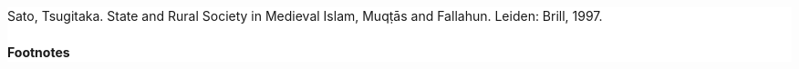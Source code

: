 Sato, Tsugitaka. State and Rural Society in Medieval Islam, Muqṭās and Fallahun. Leiden: Brill, 1997.

#### Footnotes

[^1]: ʿImād Badr al-Dīn Abū Ghāzī, Fī Tārīkh Miṣr al-Ijtimā‘ī: Taṭawwur al-Ḥiyāzah al-Zirā‘īyah Zamān al-Mamālīk al-Jarākisah (On the social history of Egypt: the development of landholding in the age of the Circassian Mamluks) (Cairo: ʿAyn lil-Dirāsāt wa-‘l-Buḥūth al-Insānīyah wa-‘l-Ijtima’īyah, 2000).

[^2]: Robert Irwin, “Iqṭāʿ and the End of the Crusader States,” in The Eastern Mediterranean Lands in the Period of the Crusades, edited by Peter M. Holt (Warminster: Aris & Phillips 1977): pp. 66-68; Peter M. Holt, The Age of the Crusades: The Near East from the Eleventh Century to 1517 (London: Longman, 1986), p. 147.

[^3]: Linda Northrup, From Slave to Sultan. The Career of al-Manṣūr Qalāwūn and the Consolidation of Mamluk Rule in Egypt and Syria (678-689 A.H./1279-1290 AD) (Stuttgart: Franz Steiner, 1998), p. 267.

[^4]: Heinz Halm, “Die Ayyubiden,” in Geschichte der arabischen Welt, edited by Ulrich Haarmann (München: Beck, 2005): p. 201.

[^5]: Amalia Levanoni, A Turning Point in Mamluk History: The Third Reign of an-Nāṣir Muḥammad Ibn Qalāwūn 1310-1341, (Leiden: Brill, 1995), p. 142; see also: Tsugitaka Sato, State and Rural Society in Medieval Islam, Muqṭās and Fallahun, (Leiden: Brill, 1997), pp. 135-161.

[^6]: See: Michael W. Dols, The Black Death in the Middle East, Princeton: Princeton University Press, 1977.

[^7]: Lucian Reinfandt, Mamlukische Sultansstiftungen des 9./15. Jahrhunderts: Nach den Urkunden der Stifter al-Ashraf Īnāl, (Berlin: Schwarz, 2003), pp. 27-28.

[^8]: Taqī al-Dīn Al-Maqrīzī, Kitāb al-sulūk li-ma‘rifa duwal al-mulūk, edited by Muḥammad Muṣṭafā Ziyāda, (Cairo: Maṭba‘a Lajna al-Tā’līf wa-Tarjam wa-Nashr 1972), vol. 3, p. 345.

[^9]: Al-Maqrīzī, Sulūk, vol. 3, p. 878. Cf. Daisuke Igarashi, Land Tenure, Fiscal Policy, and Imperial Power in Medieval Syro-Egypt, (Chicago: Center for Middle Eastern Studies, The University of Chicago, 2015), p. 92.

[^10]: Reinfandt, Mamlukische Sultansstiftungen, pp. 32-36.

[^11]: Igarashi, Land Tenure, p. 140; Muḥammad ibn Aḥmad ibn Iyās, Badāʾiʿ al-ẓuhūr fī waqāʾiʿ al-duhūr, edited by Mohamed Mostafa, (Wiesbaden: Franz Steiner, 1963), vol. 3, p. 190.

[^12]: Franz Rosenthal, “al-Maḳrīzī,” in Encyclopaedia of Islam, Second Edition, edited by P. Bearman, Th. Bianquis, C.E. Bosworth, E. van Donzel, W.P. Heinrichs, Online, First published online: Brill, 2012.

[^13]: Al-Maqrīzī, Sulūk, vol. 3, p. 345.

[^14]: Al-Maqrīzī, Sulūk, vol. 3, p. 878. Cf. Igarashi, Land Tenure, p. 92.

[^15]: W. Popper, “Abu ’l-Maḥāsin Ḏj̲amāl al-Dīn Yūsuf b. Tag̲h̲rībirdī,” in Encyclopaedia of Islam, Second Edition, edited by P. Bearman, Th. Bianquis, C.E. Bosworth, E. van Donzel, W.P. Heinrichs, Online, First published online: 2012.

[^16]: Ibn Taghrībirdī, History of Egypt 1382-1469, 9 vols., transl. William Popper, (Berkeley: University of California Press, 1954-1960), vol 18, p. 64; vol. 23, p. 145.

[^17]: Ibn Taghrībirdī, History of Egypt, vol. 17, p. 59.

[^18]: Ibid., vol. 22, p. 46.

[^19]: Ibid., vol. 23, pp. 36-37.

[^20]: W.M. Brinner, “Ibn Iyās,” in Encyclopaedia of Islam, Second Edition, edited by P. Bearman, Th. Bianquis, C.E. Bosworth, E. van Donzel, W.P. Heinrichs, Online, First published online: Brill, 2012.

[^21]: Ibn Iyās, Badā’i‛, vol. 3, 22.

[^22]: Ibn Iyās, Badā’i‛, vol. 4, p. 136; 

[^23]: David Ayalon, “The System of Payment in Mamluk Military Society,” Journal of the Economic and Social History of the Orient, 1/3 (1958): p 291.

[^24]: Carl Petry, Protectors or Praetorians? The Last Mamluk Sultans and Egypt’s Waning as a Great Power, (Albany: State University of New York Press, 1994), p. 196.

[^25]: Petry, Protectors, pp. 208-209.

[^26]: Carl Petry, "Waqf as an Instrument of Investment in the Mamluk Sultanate: Security vs. Profit?," in Slave Elites in the Middle East and Africa edited by Miura Toru and John Edward Philips, (London: Kegan Paul, 2000), p. 105.

[^27]: Abū Ghāzī, Fī Tārīkh.

[^28]: Abū Ghāzī, Fī Tārīkh, pp. 11, 16. For a thorough discussion of the work, see: Adam Sabra, “The Rise of a New Class? Land Tenure in Fifteenth-Century Egypt: A Review Article, Mamluk Studies Review 8/2 (2004): p. 207.

[^29]: Abū Ghāzī, Fī Tārīkh, pp. 80, 103.

[^30]: Abū Ghāzī, Fī Tārīkh, p. 112.

[^31]: Daisuke Igarashi, “The Establishment and Development of al-Dīwān al-Mufrad: Its Background and Implications,” Mamluk Studies Review 10/1 (2006): p. 121.

[^32]: Daisuke Igarashi, Land Tenure.

[^33]: Ibid., p. 57, p. 140.

[^34]: Ibid., p. 151.

[^35]: See for example: Palmira Brummett, Ottoman Sea-Power and Levantine diplomacy in the Age of Discovery, (Albany, NY: State University of New York Press, 1994), p. 84.

[^36]: Randi Deguilhem “Waḳf: IV in the Ottoman Empire to 1914,” in Encyclopaedia of Islam, Second Edition, edited by P. Bearman, Th. Bianquis, C.E. Bosworth, E. van Donzel, W.P. Heinrichs, Online, First published online: Brill, 2012.

[^37]: See, therefore: Stefan Heidemann, “Charity and Piety for the Transformation of the Cities: The New Direction in Taxation and Waqf Policy in Mid-Twelfth-Century Syria and Northern Mesopotamia,” in Charity and Giving in Monotheistic Religions, edited by Miriam Frenkel and Yaacov Lev, (New York: De Gruyter, 2009), pp 153-174; Stefan Heidemann, “How to Measure Economic Growth in the Middle East? A Framework of Inquiry for the Middle Islamic Period,” in Material Evidence and Narrative Sources: Interdisciplinary Studies of the History of the Midlle East, edited by Daniella Talmon-Heller and Katia Cytryn-Sylverman, (Leiden: Brill, 2015), pp. 30-57.

[^38]: Francisco Javier Appellániz Ruiz de Galarreta, “Pouvoir et Finance en Méditerranée pré-Moderne: Le deuxième état mamelouk et le commerce des épices (1382-1517),” Anuario de Estudios Medievales Anejo 66, (Barcelona: Consejo Superior de Investigaciones Científicas, 2006): p. 239.


[^39]: Apellániz, Pouvoir et Finance, 172.
[^40]: Albrecht Fuess, “How to Cope with the Scarcity of Commodities? The Mamluk‘s quest for Metal,” in The Mamluk Sultanate and its Neighbors: Economic, Social and Cultural Entanglements, edited by Reuven Amitai and Stephan Conermann (Göttingen: Bonn University Press, 2019), pp. 61-74; Albrecht Fuess, “Mamluk Politics,” in Ubi sumus? Quo vademus? Mamluk Studies – State of the Art, edited by Stephan Conermann, (Göttingen: Bonn University Press, 2013), pp. 95-117; Albrecht Fuess, “Les Janissaires, les Mamlouks et les armes à feu. Une comparaison des systèmes militaires ottoman et mamlouk à partir de la moitié du quinzième siècle,” Turcica 41 (2009): pp. 209-227.
[^41]: Ibn Iyās, Badā’i‛. vol. 3, p. 375.